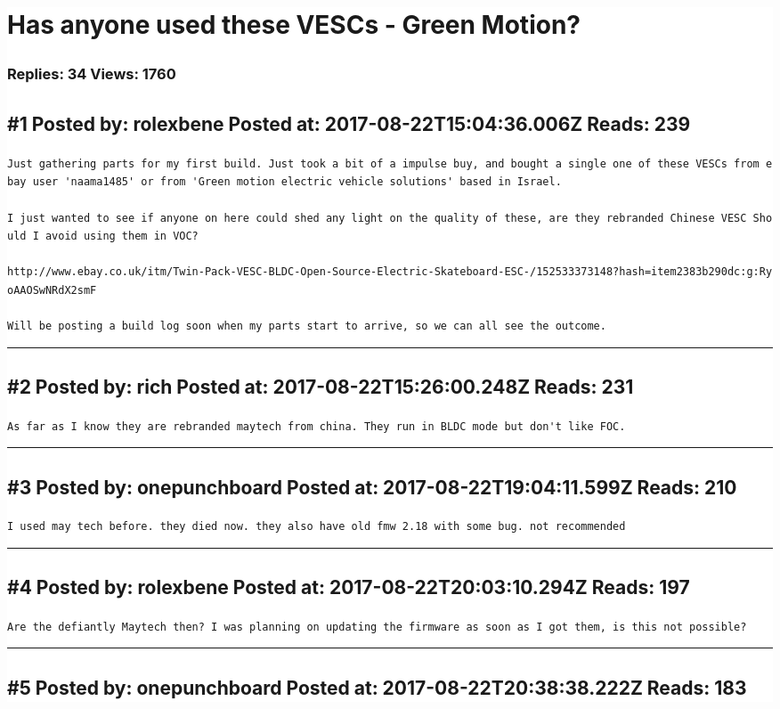 # Has anyone used these VESCs - Green Motion?

### Replies: 34 Views: 1760

## \#1 Posted by: rolexbene Posted at: 2017-08-22T15:04:36.006Z Reads: 239

```
Just gathering parts for my first build. Just took a bit of a impulse buy, and bought a single one of these VESCs from ebay user 'naama1485' or from 'Green motion electric vehicle solutions' based in Israel.

I just wanted to see if anyone on here could shed any light on the quality of these, are they rebranded Chinese VESC Should I avoid using them in VOC?

http://www.ebay.co.uk/itm/Twin-Pack-VESC-BLDC-Open-Source-Electric-Skateboard-ESC-/152533373148?hash=item2383b290dc:g:RyoAAOSwNRdX2smF

Will be posting a build log soon when my parts start to arrive, so we can all see the outcome.
```

---
## \#2 Posted by: rich Posted at: 2017-08-22T15:26:00.248Z Reads: 231

```
As far as I know they are rebranded maytech from china. They run in BLDC mode but don't like FOC.
```

---
## \#3 Posted by: onepunchboard Posted at: 2017-08-22T19:04:11.599Z Reads: 210

```
I used may tech before. they died now. they also have old fmw 2.18 with some bug. not recommended
```

---
## \#4 Posted by: rolexbene Posted at: 2017-08-22T20:03:10.294Z Reads: 197

```
Are the defiantly Maytech then? I was planning on updating the firmware as soon as I got them, is this not possible?
```

---
## \#5 Posted by: onepunchboard Posted at: 2017-08-22T20:38:38.222Z Reads: 183
